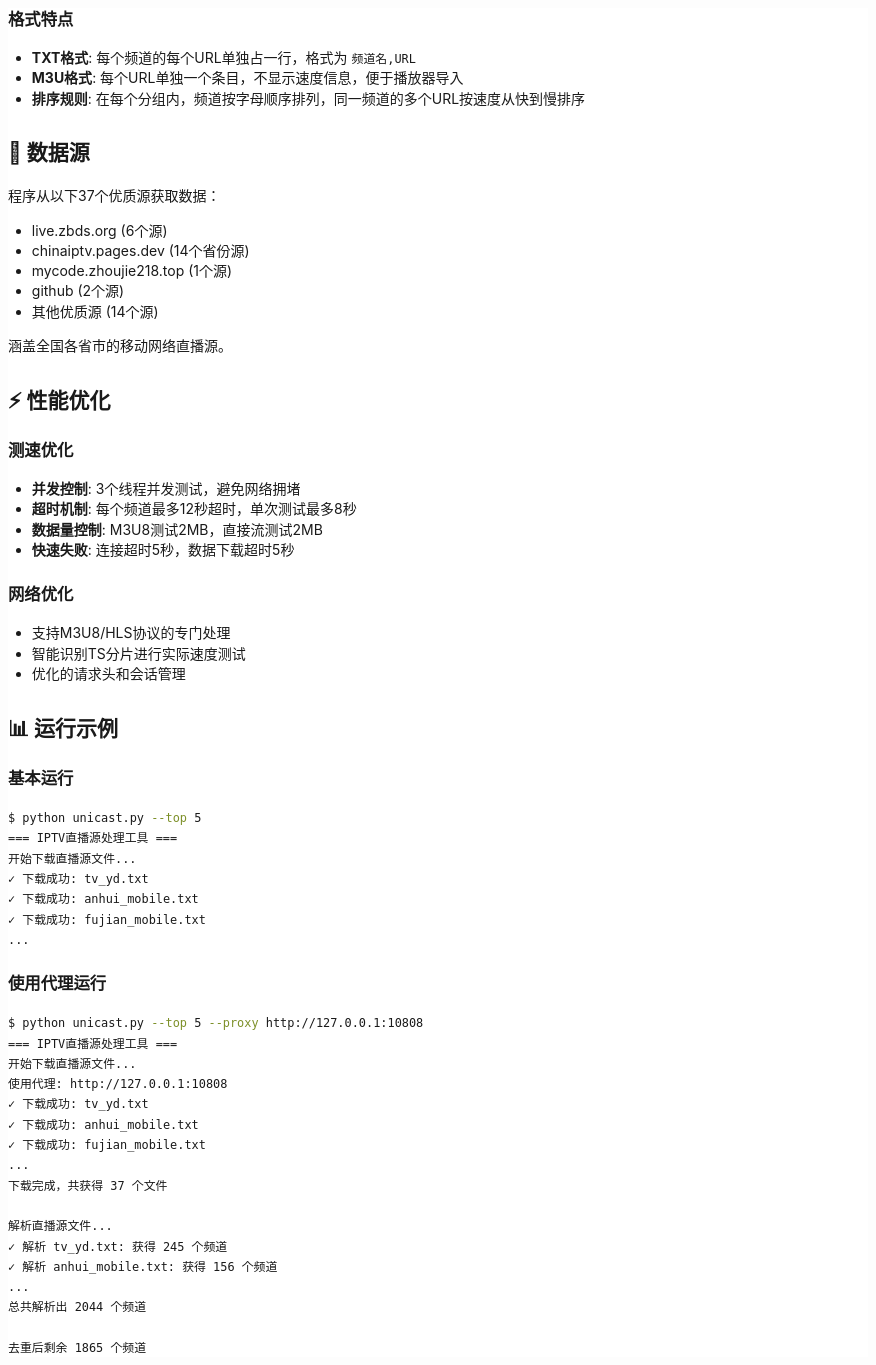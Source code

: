### 格式特点
- **TXT格式**: 每个频道的每个URL单独占一行，格式为 `频道名,URL`
- **M3U格式**: 每个URL单独一个条目，不显示速度信息，便于播放器导入
- **排序规则**: 在每个分组内，频道按字母顺序排列，同一频道的多个URL按速度从快到慢排序

## 🎨 数据源

程序从以下37个优质源获取数据：
- live.zbds.org (6个源)
- chinaiptv.pages.dev (14个省份源)
- mycode.zhoujie218.top (1个源)
- github (2个源)
- 其他优质源 (14个源)

涵盖全国各省市的移动网络直播源。

## ⚡ 性能优化

### 测速优化
- **并发控制**: 3个线程并发测试，避免网络拥堵
- **超时机制**: 每个频道最多12秒超时，单次测试最多8秒
- **数据量控制**: M3U8测试2MB，直接流测试2MB
- **快速失败**: 连接超时5秒，数据下载超时5秒

### 网络优化
- 支持M3U8/HLS协议的专门处理
- 智能识别TS分片进行实际速度测试
- 优化的请求头和会话管理

## 📊 运行示例

### 基本运行
```bash
$ python unicast.py --top 5
=== IPTV直播源处理工具 ===
开始下载直播源文件...
✓ 下载成功: tv_yd.txt
✓ 下载成功: anhui_mobile.txt
✓ 下载成功: fujian_mobile.txt
...
```

### 使用代理运行
```bash
$ python unicast.py --top 5 --proxy http://127.0.0.1:10808
=== IPTV直播源处理工具 ===
开始下载直播源文件...
使用代理: http://127.0.0.1:10808
✓ 下载成功: tv_yd.txt
✓ 下载成功: anhui_mobile.txt
✓ 下载成功: fujian_mobile.txt
...
下载完成，共获得 37 个文件

解析直播源文件...
✓ 解析 tv_yd.txt: 获得 245 个频道
✓ 解析 anhui_mobile.txt: 获得 156 个频道
...
总共解析出 2044 个频道

去重后剩余 1865 个频道
```